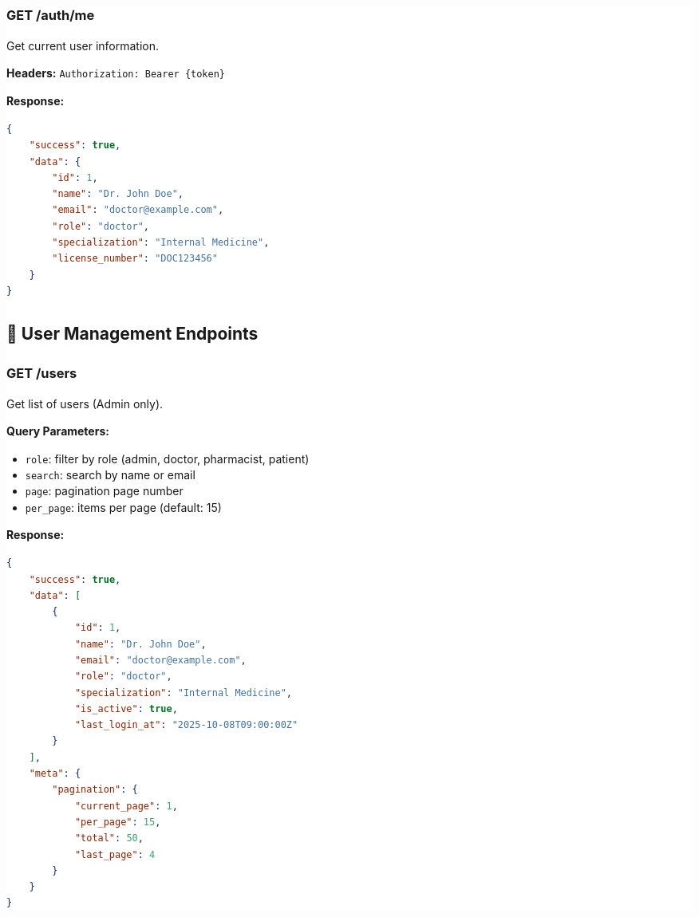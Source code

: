 ### GET /auth/me
Get current user information.

**Headers:** `Authorization: Bearer {token}`

**Response:**
```json
{
    "success": true,
    "data": {
        "id": 1,
        "name": "Dr. John Doe",
        "email": "doctor@example.com",
        "role": "doctor",
        "specialization": "Internal Medicine",
        "license_number": "DOC123456"
    }
}
```

## 👥 User Management Endpoints

### GET /users
Get list of users (Admin only).

**Query Parameters:**
- `role`: filter by role (admin, doctor, pharmacist, patient)
- `search`: search by name or email
- `page`: pagination page number
- `per_page`: items per page (default: 15)

**Response:**
```json
{
    "success": true,
    "data": [
        {
            "id": 1,
            "name": "Dr. John Doe",
            "email": "doctor@example.com",
            "role": "doctor",
            "specialization": "Internal Medicine",
            "is_active": true,
            "last_login_at": "2025-10-08T09:00:00Z"
        }
    ],
    "meta": {
        "pagination": {
            "current_page": 1,
            "per_page": 15,
            "total": 50,
            "last_page": 4
        }
    }
}
```
